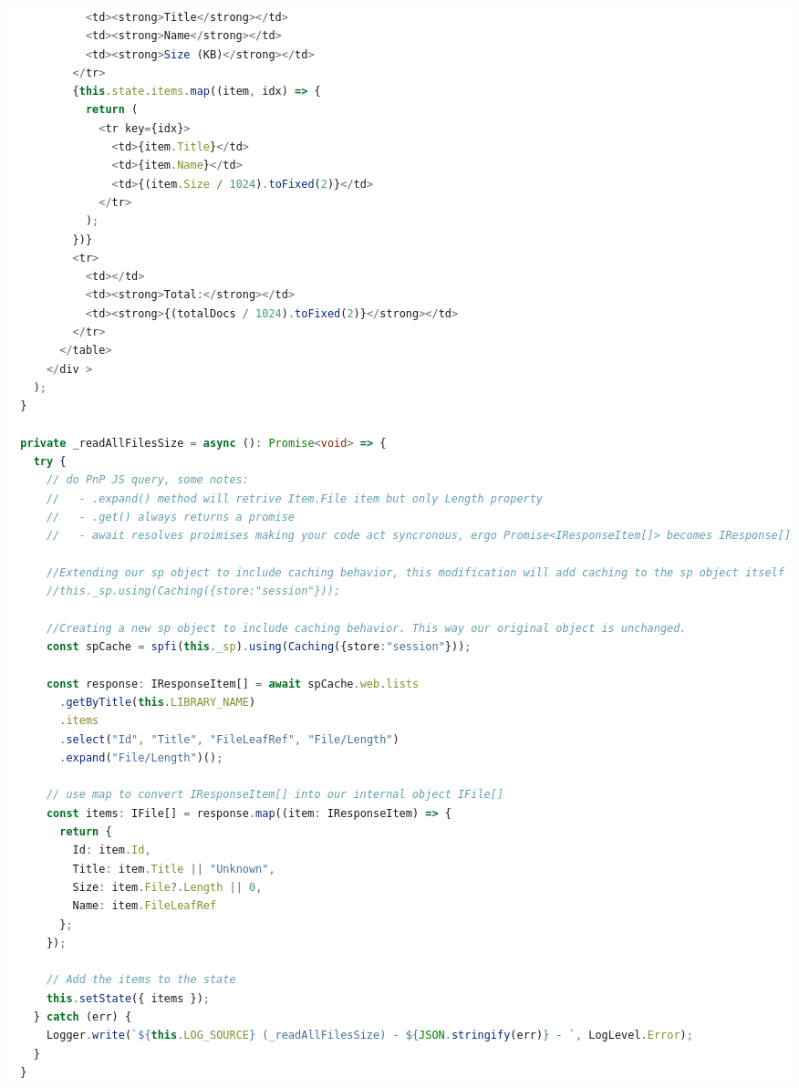 ```typescript
            <td><strong>Title</strong></td>
            <td><strong>Name</strong></td>
            <td><strong>Size (KB)</strong></td>
          </tr>
          {this.state.items.map((item, idx) => {
            return (
              <tr key={idx}>
                <td>{item.Title}</td>
                <td>{item.Name}</td>
                <td>{(item.Size / 1024).toFixed(2)}</td>
              </tr>
            );
          })}
          <tr>
            <td></td>
            <td><strong>Total:</strong></td>
            <td><strong>{(totalDocs / 1024).toFixed(2)}</strong></td>
          </tr>
        </table>
      </div >
    );
  }

  private _readAllFilesSize = async (): Promise<void> => {
    try {
      // do PnP JS query, some notes:
      //   - .expand() method will retrive Item.File item but only Length property
      //   - .get() always returns a promise
      //   - await resolves proimises making your code act syncronous, ergo Promise<IResponseItem[]> becomes IResponse[]

      //Extending our sp object to include caching behavior, this modification will add caching to the sp object itself
      //this._sp.using(Caching({store:"session"}));

      //Creating a new sp object to include caching behavior. This way our original object is unchanged.
      const spCache = spfi(this._sp).using(Caching({store:"session"}));

      const response: IResponseItem[] = await spCache.web.lists
        .getByTitle(this.LIBRARY_NAME)
        .items
        .select("Id", "Title", "FileLeafRef", "File/Length")
        .expand("File/Length")();

      // use map to convert IResponseItem[] into our internal object IFile[]
      const items: IFile[] = response.map((item: IResponseItem) => {
        return {
          Id: item.Id,
          Title: item.Title || "Unknown",
          Size: item.File?.Length || 0,
          Name: item.FileLeafRef
        };
      });

      // Add the items to the state
      this.setState({ items });
    } catch (err) {
      Logger.write(`${this.LOG_SOURCE} (_readAllFilesSize) - ${JSON.stringify(err)} - `, LogLevel.Error);
    }
  }

```